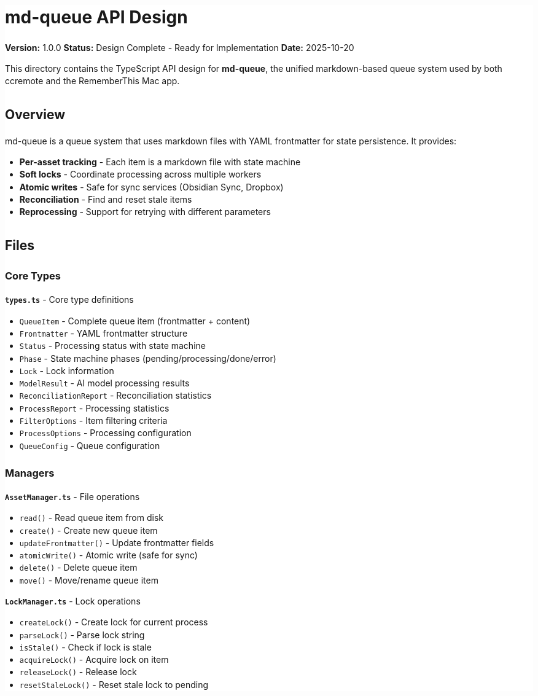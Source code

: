 # md-queue API Design

**Version:** 1.0.0
**Status:** Design Complete - Ready for Implementation
**Date:** 2025-10-20

This directory contains the TypeScript API design for **md-queue**, the unified markdown-based queue system used by both ccremote and the RememberThis Mac app.

## Overview

md-queue is a queue system that uses markdown files with YAML frontmatter for state persistence. It provides:

- **Per-asset tracking** - Each item is a markdown file with state machine
- **Soft locks** - Coordinate processing across multiple workers
- **Atomic writes** - Safe for sync services (Obsidian Sync, Dropbox)
- **Reconciliation** - Find and reset stale items
- **Reprocessing** - Support for retrying with different parameters

## Files

### Core Types

**`types.ts`** - Core type definitions
- `QueueItem` - Complete queue item (frontmatter + content)
- `Frontmatter` - YAML frontmatter structure
- `Status` - Processing status with state machine
- `Phase` - State machine phases (pending/processing/done/error)
- `Lock` - Lock information
- `ModelResult` - AI model processing results
- `ReconciliationReport` - Reconciliation statistics
- `ProcessReport` - Processing statistics
- `FilterOptions` - Item filtering criteria
- `ProcessOptions` - Processing configuration
- `QueueConfig` - Queue configuration

### Managers

**`AssetManager.ts`** - File operations
- `read()` - Read queue item from disk
- `create()` - Create new queue item
- `updateFrontmatter()` - Update frontmatter fields
- `atomicWrite()` - Atomic write (safe for sync)
- `delete()` - Delete queue item
- `move()` - Move/rename queue item

**`LockManager.ts`** - Lock operations
- `createLock()` - Create lock for current process
- `parseLock()` - Parse lock string
- `isStale()` - Check if lock is stale
- `acquireLock()` - Acquire lock on item
- `releaseLock()` - Release lock
- `resetStaleLock()` - Reset stale lock to pending
